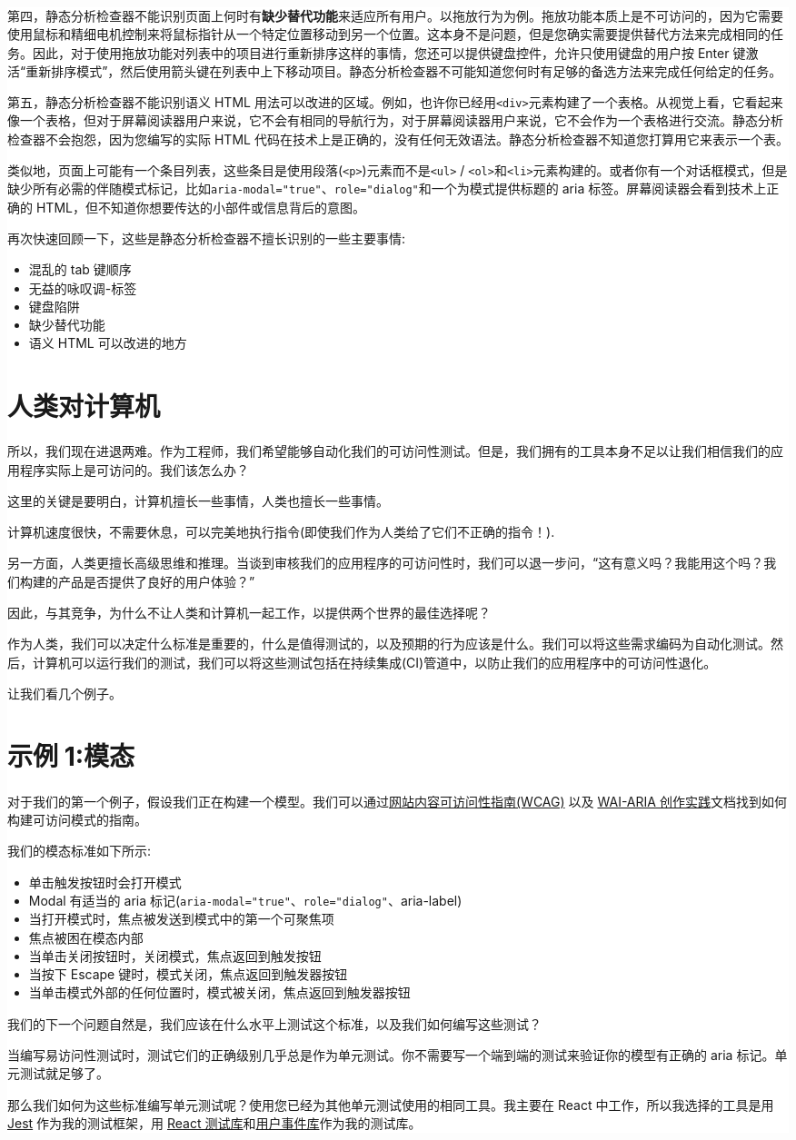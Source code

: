 第四，静态分析检查器不能识别页面上何时有**缺少替代功能**来适应所有用户。以拖放行为为例。拖放功能本质上是不可访问的，因为它需要使用鼠标和精细电机控制来将鼠标指针从一个特定位置移动到另一个位置。这本身不是问题，但是您确实需要提供替代方法来完成相同的任务。因此，对于使用拖放功能对列表中的项目进行重新排序这样的事情，您还可以提供键盘控件，允许只使用键盘的用户按 Enter 键激活“重新排序模式”，然后使用箭头键在列表中上下移动项目。静态分析检查器不可能知道您何时有足够的备选方法来完成任何给定的任务。

第五，静态分析检查器不能识别语义 HTML 用法可以改进的区域。例如，也许你已经用`<div>`元素构建了一个表格。从视觉上看，它看起来像一个表格，但对于屏幕阅读器用户来说，它不会有相同的导航行为，对于屏幕阅读器用户来说，它不会作为一个表格进行交流。静态分析检查器不会抱怨，因为您编写的实际 HTML 代码在技术上是正确的，没有任何无效语法。静态分析检查器不知道您打算用它来表示一个表。

类似地，页面上可能有一个条目列表，这些条目是使用段落(`<p>`)元素而不是`<ul>` / `<ol>`和`<li>`元素构建的。或者你有一个对话框模式，但是缺少所有必需的伴随模式标记，比如`aria-modal="true"`、`role="dialog"`和一个为模式提供标题的 aria 标签。屏幕阅读器会看到技术上正确的 HTML，但不知道你想要传达的小部件或信息背后的意图。

再次快速回顾一下，这些是静态分析检查器不擅长识别的一些主要事情:

*   混乱的 tab 键顺序
*   无益的咏叹调-标签
*   键盘陷阱
*   缺少替代功能
*   语义 HTML 可以改进的地方

# 人类对计算机

所以，我们现在进退两难。作为工程师，我们希望能够自动化我们的可访问性测试。但是，我们拥有的工具本身不足以让我们相信我们的应用程序实际上是可访问的。我们该怎么办？

这里的关键是要明白，计算机擅长一些事情，人类也擅长一些事情。

计算机速度很快，不需要休息，可以完美地执行指令(即使我们作为人类给了它们不正确的指令！).

另一方面，人类更擅长高级思维和推理。当谈到审核我们的应用程序的可访问性时，我们可以退一步问，“这有意义吗？我能用这个吗？我们构建的产品是否提供了良好的用户体验？”

因此，与其竞争，为什么不让人类和计算机一起工作，以提供两个世界的最佳选择呢？

作为人类，我们可以决定什么标准是重要的，什么是值得测试的，以及预期的行为应该是什么。我们可以将这些需求编码为自动化测试。然后，计算机可以运行我们的测试，我们可以将这些测试包括在持续集成(CI)管道中，以防止我们的应用程序中的可访问性退化。

让我们看几个例子。

# 示例 1:模态

对于我们的第一个例子，假设我们正在构建一个模型。我们可以通过[网站内容可访问性指南(WCAG)](https://www.w3.org/TR/WCAG21/) 以及 [WAI-ARIA 创作实践](https://www.w3.org/TR/wai-aria-practices-1.1/#dialog_modal)文档找到如何构建可访问模式的指南。

我们的模态标准如下所示:

*   单击触发按钮时会打开模式
*   Modal 有适当的 aria 标记(`aria-modal="true"`、`role="dialog"`、aria-label)
*   当打开模式时，焦点被发送到模式中的第一个可聚焦项
*   焦点被困在模态内部
*   当单击关闭按钮时，关闭模式，焦点返回到触发按钮
*   当按下 Escape 键时，模式关闭，焦点返回到触发器按钮
*   当单击模式外部的任何位置时，模式被关闭，焦点返回到触发器按钮

我们的下一个问题自然是，我们应该在什么水平上测试这个标准，以及我们如何编写这些测试？

当编写易访问性测试时，测试它们的正确级别几乎总是作为单元测试。你不需要写一个端到端的测试来验证你的模型有正确的 aria 标记。单元测试就足够了。

那么我们如何为这些标准编写单元测试呢？使用您已经为其他单元测试使用的相同工具。我主要在 React 中工作，所以我选择的工具是用 [Jest](https://jestjs.io/) 作为我的测试框架，用 [React 测试库](https://testing-library.com/docs/react-testing-library/intro/)和[用户事件库](https://testing-library.com/docs/user-event/intro)作为我的测试库。
